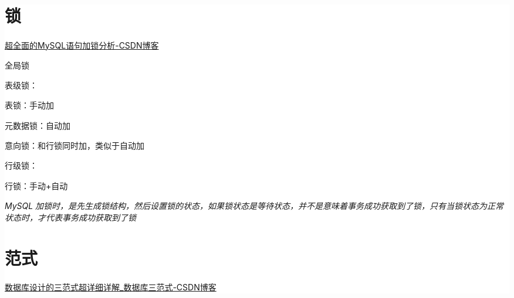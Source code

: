 



# 锁

[超全面的MySQL语句加锁分析-CSDN博客](https://blog.csdn.net/bjweimengshu/article/details/90056126)

全局锁

表级锁：

表锁：手动加

元数据锁：自动加

意向锁：和行锁同时加，类似于自动加

行级锁：

行锁：手动+自动

*MySQL 加锁时，是先生成锁结构，然后设置锁的状态，如果锁状态是等待状态，并不是意味着事务成功获取到了锁，只有当锁状态为正常状态时，才代表事务成功获取到了锁*



# 范式

[数据库设计的三范式超详细详解_数据库三范式-CSDN博客](https://blog.csdn.net/A_art_xiang/article/details/113880638)
















